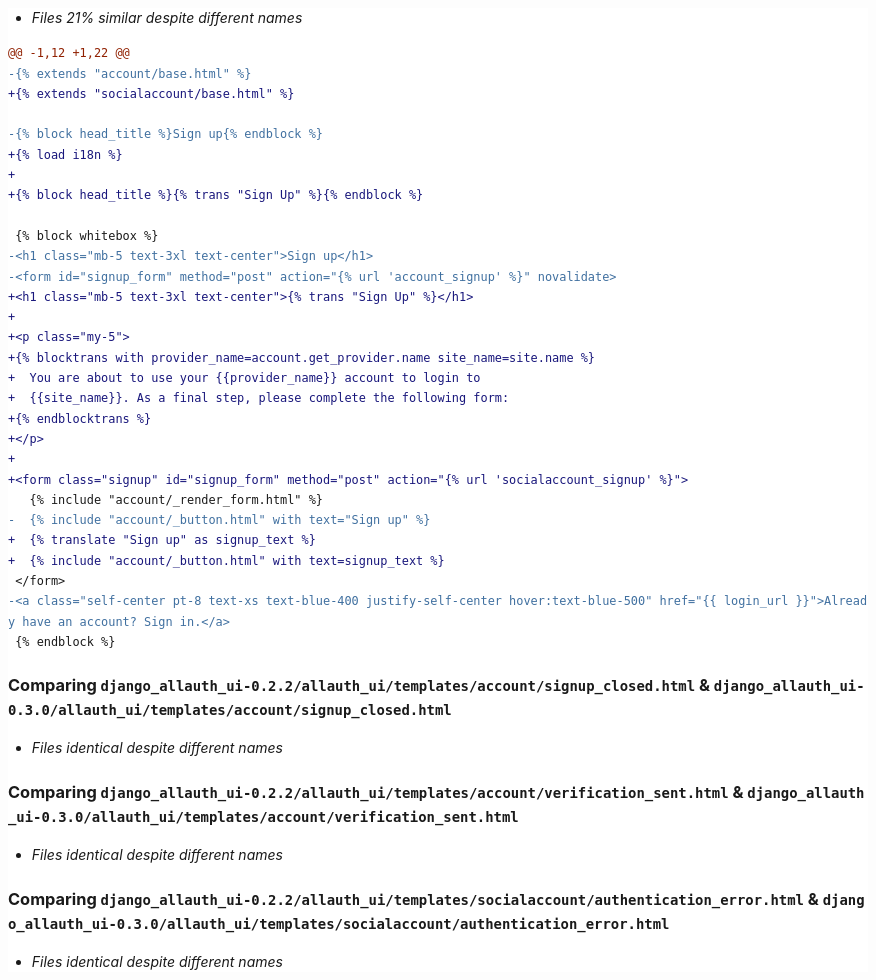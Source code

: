  * *Files 21% similar despite different names*

```diff
@@ -1,12 +1,22 @@
-{% extends "account/base.html" %}
+{% extends "socialaccount/base.html" %}
 
-{% block head_title %}Sign up{% endblock %}
+{% load i18n %}
+
+{% block head_title %}{% trans "Sign Up" %}{% endblock %}
 
 {% block whitebox %}
-<h1 class="mb-5 text-3xl text-center">Sign up</h1>
-<form id="signup_form" method="post" action="{% url 'account_signup' %}" novalidate>
+<h1 class="mb-5 text-3xl text-center">{% trans "Sign Up" %}</h1>
+
+<p class="my-5">
+{% blocktrans with provider_name=account.get_provider.name site_name=site.name %}
+  You are about to use your {{provider_name}} account to login to
+  {{site_name}}. As a final step, please complete the following form:
+{% endblocktrans %}
+</p>
+
+<form class="signup" id="signup_form" method="post" action="{% url 'socialaccount_signup' %}">
   {% include "account/_render_form.html" %}
-  {% include "account/_button.html" with text="Sign up" %}
+  {% translate "Sign up" as signup_text %}
+  {% include "account/_button.html" with text=signup_text %}
 </form>
-<a class="self-center pt-8 text-xs text-blue-400 justify-self-center hover:text-blue-500" href="{{ login_url }}">Already have an account? Sign in.</a>
 {% endblock %}
```

### Comparing `django_allauth_ui-0.2.2/allauth_ui/templates/account/signup_closed.html` & `django_allauth_ui-0.3.0/allauth_ui/templates/account/signup_closed.html`

 * *Files identical despite different names*

### Comparing `django_allauth_ui-0.2.2/allauth_ui/templates/account/verification_sent.html` & `django_allauth_ui-0.3.0/allauth_ui/templates/account/verification_sent.html`

 * *Files identical despite different names*

### Comparing `django_allauth_ui-0.2.2/allauth_ui/templates/socialaccount/authentication_error.html` & `django_allauth_ui-0.3.0/allauth_ui/templates/socialaccount/authentication_error.html`

 * *Files identical despite different names*
